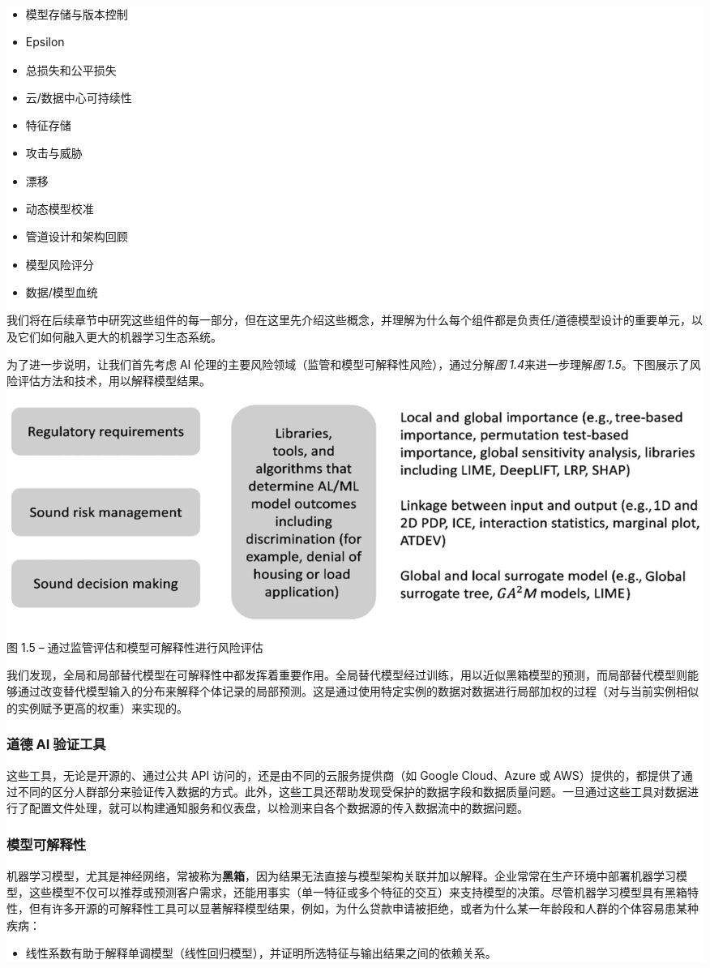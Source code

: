 +   模型存储与版本控制

+   Epsilon

+   总损失和公平损失

+   云/数据中心可持续性

+   特征存储

+   攻击与威胁

+   漂移

+   动态模型校准

+   管道设计和架构回顾

+   模型风险评分

+   数据/模型血统

我们将在后续章节中研究这些组件的每一部分，但在这里先介绍这些概念，并理解为什么每个组件都是负责任/道德模型设计的重要单元，以及它们如何融入更大的机器学习生态系统。

为了进一步说明，让我们首先考虑 AI 伦理的主要风险领域（监管和模型可解释性风险），通过分解*图 1.4*来进一步理解*图 1.5*。下图展示了风险评估方法和技术，用以解释模型结果。

![图 1.5 – 通过监管评估和模型可解释性进行风险评估](img/B18681_01_005.jpg)

图 1.5 – 通过监管评估和模型可解释性进行风险评估

我们发现，全局和局部替代模型在可解释性中都发挥着重要作用。全局替代模型经过训练，用以近似黑箱模型的预测，而局部替代模型则能够通过改变替代模型输入的分布来解释个体记录的局部预测。这是通过使用特定实例的数据对数据进行局部加权的过程（对与当前实例相似的实例赋予更高的权重）来实现的。

### 道德 AI 验证工具

这些工具，无论是开源的、通过公共 API 访问的，还是由不同的云服务提供商（如 Google Cloud、Azure 或 AWS）提供的，都提供了通过不同的区分人群部分来验证传入数据的方式。此外，这些工具还帮助发现受保护的数据字段和数据质量问题。一旦通过这些工具对数据进行了配置文件处理，就可以构建通知服务和仪表盘，以检测来自各个数据源的传入数据流中的数据问题。

### 模型可解释性

机器学习模型，尤其是神经网络，常被称为**黑箱**，因为结果无法直接与模型架构关联并加以解释。企业常常在生产环境中部署机器学习模型，这些模型不仅可以推荐或预测客户需求，还能用事实（单一特征或多个特征的交互）来支持模型的决策。尽管机器学习模型具有黑箱特性，但有许多开源的可解释性工具可以显著解释模型结果，例如，为什么贷款申请被拒绝，或者为什么某一年龄段和人群的个体容易患某种疾病：

+   线性系数有助于解释单调模型（线性回归模型），并证明所选特征与输出结果之间的依赖关系。
